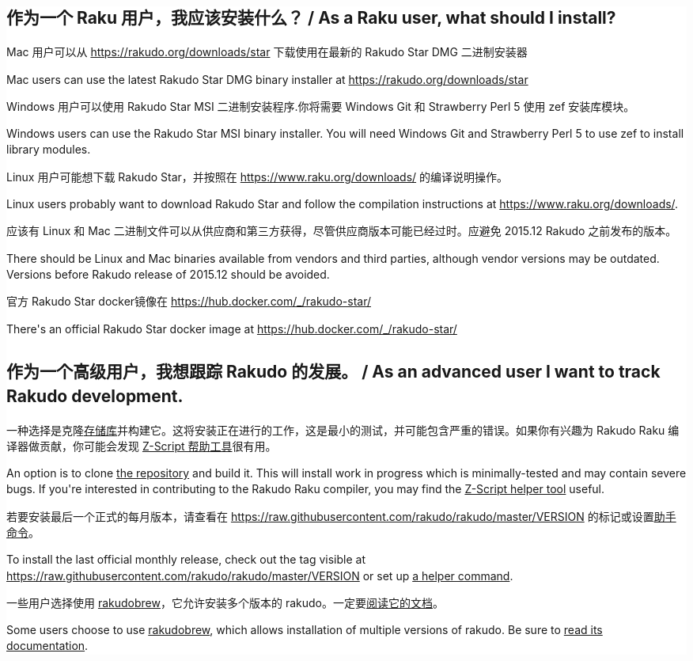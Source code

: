 <a id="%E4%BD%9C%E4%B8%BA%E4%B8%80%E4%B8%AA-raku-%E7%94%A8%E6%88%B7%EF%BC%8C%E6%88%91%E5%BA%94%E8%AF%A5%E5%AE%89%E8%A3%85%E4%BB%80%E4%B9%88%EF%BC%9F--as-a-raku-user-what-should-i-install"></a>
## 作为一个 Raku 用户，我应该安装什么？ / As a Raku user, what should I install?

Mac 用户可以从 <https://rakudo.org/downloads/star> 下载使用在最新的 Rakudo Star DMG 二进制安装器

Mac users can use the latest Rakudo Star DMG binary installer at <https://rakudo.org/downloads/star>

Windows 用户可以使用 Rakudo Star MSI 二进制安装程序.你将需要 Windows Git 和 Strawberry Perl 5 使用 zef 安装库模块。

Windows users can use the Rakudo Star MSI binary installer. You will need Windows Git and Strawberry Perl 5 to use zef to install library modules.

Linux 用户可能想下载 Rakudo Star，并按照在 <https://www.raku.org/downloads/> 的编译说明操作。

Linux users probably want to download Rakudo Star and follow the compilation instructions at <https://www.raku.org/downloads/>.

应该有 Linux 和 Mac 二进制文件可以从供应商和第三方获得，尽管供应商版本可能已经过时。应避免 2015.12 Rakudo 之前发布的版本。

There should be Linux and Mac binaries available from vendors and third parties, although vendor versions may be outdated. Versions before Rakudo release of 2015.12 should be avoided.

官方 Rakudo Star docker镜像在 <https://hub.docker.com/_/rakudo-star/>

There's an official Rakudo Star docker image at <https://hub.docker.com/_/rakudo-star/>

<a id="%E4%BD%9C%E4%B8%BA%E4%B8%80%E4%B8%AA%E9%AB%98%E7%BA%A7%E7%94%A8%E6%88%B7%EF%BC%8C%E6%88%91%E6%83%B3%E8%B7%9F%E8%B8%AA-rakudo-%E7%9A%84%E5%8F%91%E5%B1%95%E3%80%82--as-an-advanced-user-i-want-to-track-rakudo-development"></a>
## 作为一个高级用户，我想跟踪 Rakudo 的发展。 / As an advanced user I want to track Rakudo development.

一种选择是克隆[存储库](https://github.com/rakudo/rakudo)并构建它。这将安装正在进行的工作，这是最小的测试，并可能包含严重的错误。如果你有兴趣为 Rakudo Raku 编译器做贡献，你可能会发现 [Z-Script 帮助工具](https://github.com/zoffixznet/z)很有用。

An option is to clone [the repository](https://github.com/rakudo/rakudo) and build it. This will install work in progress which is minimally-tested and may contain severe bugs. If you're interested in contributing to the Rakudo Raku compiler, you may find the [Z-Script helper tool](https://github.com/zoffixznet/z) useful.

若要安装最后一个正式的每月版本，请查看在 <https://raw.githubusercontent.com/rakudo/rakudo/master/VERSION> 的标记或设置[助手命令](https://github.com/zoffixznet/r#table-of-contents)。

To install the last official monthly release, check out the tag visible at <https://raw.githubusercontent.com/rakudo/rakudo/master/VERSION> or set up [a helper command](https://github.com/zoffixznet/r#table-of-contents).

一些用户选择使用 [rakudobrew](https://github.com/tadzik/rakudobrew)，它允许安装多个版本的 rakudo。一定要[阅读它的文档](https://github.com/tadzik/rakudobrew#making-new-scripts-available)。

Some users choose to use [rakudobrew](https://github.com/tadzik/rakudobrew), which allows installation of multiple versions of rakudo. Be sure to [read its documentation](https://github.com/tadzik/rakudobrew#making-new-scripts-available).
